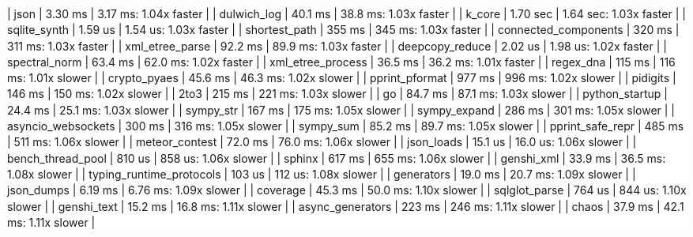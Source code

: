 | json                       | 3.30 ms                                                     | 3.17 ms: 1.04x faster                                                       |
| dulwich_log                | 40.1 ms                                                     | 38.8 ms: 1.03x faster                                                       |
| k_core                     | 1.70 sec                                                    | 1.64 sec: 1.03x faster                                                      |
| sqlite_synth               | 1.59 us                                                     | 1.54 us: 1.03x faster                                                       |
| shortest_path              | 355 ms                                                      | 345 ms: 1.03x faster                                                        |
| connected_components       | 320 ms                                                      | 311 ms: 1.03x faster                                                        |
| xml_etree_parse            | 92.2 ms                                                     | 89.9 ms: 1.03x faster                                                       |
| deepcopy_reduce            | 2.02 us                                                     | 1.98 us: 1.02x faster                                                       |
| spectral_norm              | 63.4 ms                                                     | 62.0 ms: 1.02x faster                                                       |
| xml_etree_process          | 36.5 ms                                                     | 36.2 ms: 1.01x faster                                                       |
| regex_dna                  | 115 ms                                                      | 116 ms: 1.01x slower                                                        |
| crypto_pyaes               | 45.6 ms                                                     | 46.3 ms: 1.02x slower                                                       |
| pprint_pformat             | 977 ms                                                      | 996 ms: 1.02x slower                                                        |
| pidigits                   | 146 ms                                                      | 150 ms: 1.02x slower                                                        |
| 2to3                       | 215 ms                                                      | 221 ms: 1.03x slower                                                        |
| go                         | 84.7 ms                                                     | 87.1 ms: 1.03x slower                                                       |
| python_startup             | 24.4 ms                                                     | 25.1 ms: 1.03x slower                                                       |
| sympy_str                  | 167 ms                                                      | 175 ms: 1.05x slower                                                        |
| sympy_expand               | 286 ms                                                      | 301 ms: 1.05x slower                                                        |
| asyncio_websockets         | 300 ms                                                      | 316 ms: 1.05x slower                                                        |
| sympy_sum                  | 85.2 ms                                                     | 89.7 ms: 1.05x slower                                                       |
| pprint_safe_repr           | 485 ms                                                      | 511 ms: 1.06x slower                                                        |
| meteor_contest             | 72.0 ms                                                     | 76.0 ms: 1.06x slower                                                       |
| json_loads                 | 15.1 us                                                     | 16.0 us: 1.06x slower                                                       |
| bench_thread_pool          | 810 us                                                      | 858 us: 1.06x slower                                                        |
| sphinx                     | 617 ms                                                      | 655 ms: 1.06x slower                                                        |
| genshi_xml                 | 33.9 ms                                                     | 36.5 ms: 1.08x slower                                                       |
| typing_runtime_protocols   | 103 us                                                      | 112 us: 1.08x slower                                                        |
| generators                 | 19.0 ms                                                     | 20.7 ms: 1.09x slower                                                       |
| json_dumps                 | 6.19 ms                                                     | 6.76 ms: 1.09x slower                                                       |
| coverage                   | 45.3 ms                                                     | 50.0 ms: 1.10x slower                                                       |
| sqlglot_parse              | 764 us                                                      | 844 us: 1.10x slower                                                        |
| genshi_text                | 15.2 ms                                                     | 16.8 ms: 1.11x slower                                                       |
| async_generators           | 223 ms                                                      | 246 ms: 1.11x slower                                                        |
| chaos                      | 37.9 ms                                                     | 42.1 ms: 1.11x slower                                                       |